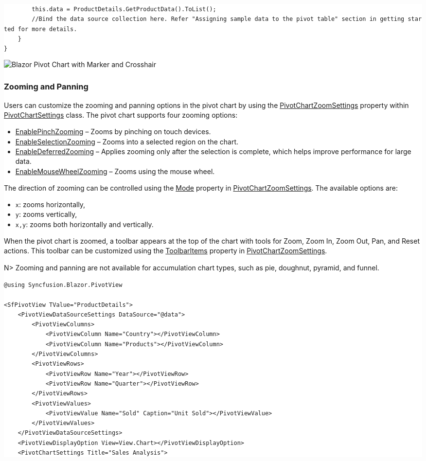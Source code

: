 ```cshtml
        this.data = ProductDetails.GetProductData().ToList();
        //Bind the data source collection here. Refer "Assigning sample data to the pivot table" section in getting started for more details.
    }
}
```

![Blazor Pivot Chart with Marker and Crosshair](images/blazor-pivotchart-marker-crosshair.png)

### Zooming and Panning

Users can customize the zooming and panning options in the pivot chart by using the [PivotChartZoomSettings](https://help.syncfusion.com/cr/blazor/Syncfusion.Blazor.PivotView.PivotChartZoomSettings.html) property within [PivotChartSettings](https://help.syncfusion.com/cr/blazor/Syncfusion.Blazor.PivotView.PivotChartSettings.html) class. The pivot chart supports four zooming options:

- [EnablePinchZooming](https://help.syncfusion.com/cr/blazor/Syncfusion.Blazor.PivotView.PivotChartZoomSettings.html#Syncfusion_Blazor_PivotView_PivotChartZoomSettings_EnablePinchZooming) – Zooms by pinching on touch devices.
- [EnableSelectionZooming](https://help.syncfusion.com/cr/blazor/Syncfusion.Blazor.PivotView.PivotChartZoomSettings.html#Syncfusion_Blazor_PivotView_PivotChartZoomSettings_EnableSelectionZooming) – Zooms into a selected region on the chart.
- [EnableDeferredZooming](https://help.syncfusion.com/cr/blazor/Syncfusion.Blazor.PivotView.PivotChartZoomSettings.html#Syncfusion_Blazor_PivotView_PivotChartZoomSettings_EnableDeferredZooming) – Applies zooming only after the selection is complete, which helps improve performance for large data.
- [EnableMouseWheelZooming](https://help.syncfusion.com/cr/blazor/Syncfusion.Blazor.PivotView.PivotChartZoomSettings.html#Syncfusion_Blazor_PivotView_PivotChartZoomSettings_EnableMouseWheelZooming) – Zooms using the mouse wheel.

The direction of zooming can be controlled using the [Mode](https://help.syncfusion.com/cr/blazor/Syncfusion.Blazor.PivotView.PivotChartZoomSettings.html#Syncfusion_Blazor_PivotView_PivotChartZoomSettings_Mode) property in [PivotChartZoomSettings](https://help.syncfusion.com/cr/blazor/Syncfusion.Blazor.PivotView.PivotChartZoomSettings.html). The available options are:

- `x`: zooms horizontally,
- `y`: zooms vertically,
- `x,y`: zooms both horizontally and vertically.

When the pivot chart is zoomed, a toolbar appears at the top of the chart with tools for Zoom, Zoom In, Zoom Out, Pan, and Reset actions. This toolbar can be customized using the [ToolbarItems](https://help.syncfusion.com/cr/blazor/Syncfusion.Blazor.PivotView.PivotChartZoomSettings.html#Syncfusion_Blazor_PivotView_PivotChartZoomSettings_ToolbarItems) property in [PivotChartZoomSettings](https://help.syncfusion.com/cr/blazor/Syncfusion.Blazor.PivotView.PivotChartZoomSettings.html).

N> Zooming and panning are not available for accumulation chart types, such as pie, doughnut, pyramid, and funnel.

```cshtml
@using Syncfusion.Blazor.PivotView

<SfPivotView TValue="ProductDetails">
    <PivotViewDataSourceSettings DataSource="@data">
        <PivotViewColumns>
            <PivotViewColumn Name="Country"></PivotViewColumn>
            <PivotViewColumn Name="Products"></PivotViewColumn>
        </PivotViewColumns>
        <PivotViewRows>
            <PivotViewRow Name="Year"></PivotViewRow>
            <PivotViewRow Name="Quarter"></PivotViewRow>
        </PivotViewRows>
        <PivotViewValues>
            <PivotViewValue Name="Sold" Caption="Unit Sold"></PivotViewValue>
        </PivotViewValues>
    </PivotViewDataSourceSettings>
    <PivotViewDisplayOption View=View.Chart></PivotViewDisplayOption>
    <PivotChartSettings Title="Sales Analysis">
```
